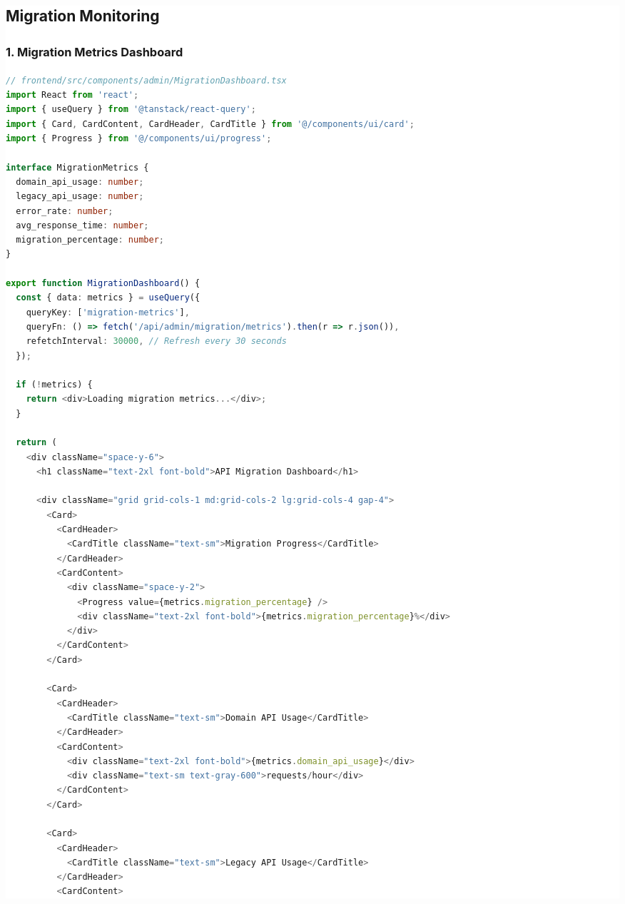 
## Migration Monitoring

### 1. Migration Metrics Dashboard

```typescript
// frontend/src/components/admin/MigrationDashboard.tsx
import React from 'react';
import { useQuery } from '@tanstack/react-query';
import { Card, CardContent, CardHeader, CardTitle } from '@/components/ui/card';
import { Progress } from '@/components/ui/progress';

interface MigrationMetrics {
  domain_api_usage: number;
  legacy_api_usage: number;
  error_rate: number;
  avg_response_time: number;
  migration_percentage: number;
}

export function MigrationDashboard() {
  const { data: metrics } = useQuery({
    queryKey: ['migration-metrics'],
    queryFn: () => fetch('/api/admin/migration/metrics').then(r => r.json()),
    refetchInterval: 30000, // Refresh every 30 seconds
  });

  if (!metrics) {
    return <div>Loading migration metrics...</div>;
  }

  return (
    <div className="space-y-6">
      <h1 className="text-2xl font-bold">API Migration Dashboard</h1>

      <div className="grid grid-cols-1 md:grid-cols-2 lg:grid-cols-4 gap-4">
        <Card>
          <CardHeader>
            <CardTitle className="text-sm">Migration Progress</CardTitle>
          </CardHeader>
          <CardContent>
            <div className="space-y-2">
              <Progress value={metrics.migration_percentage} />
              <div className="text-2xl font-bold">{metrics.migration_percentage}%</div>
            </div>
          </CardContent>
        </Card>

        <Card>
          <CardHeader>
            <CardTitle className="text-sm">Domain API Usage</CardTitle>
          </CardHeader>
          <CardContent>
            <div className="text-2xl font-bold">{metrics.domain_api_usage}</div>
            <div className="text-sm text-gray-600">requests/hour</div>
          </CardContent>
        </Card>

        <Card>
          <CardHeader>
            <CardTitle className="text-sm">Legacy API Usage</CardTitle>
          </CardHeader>
          <CardContent>
```